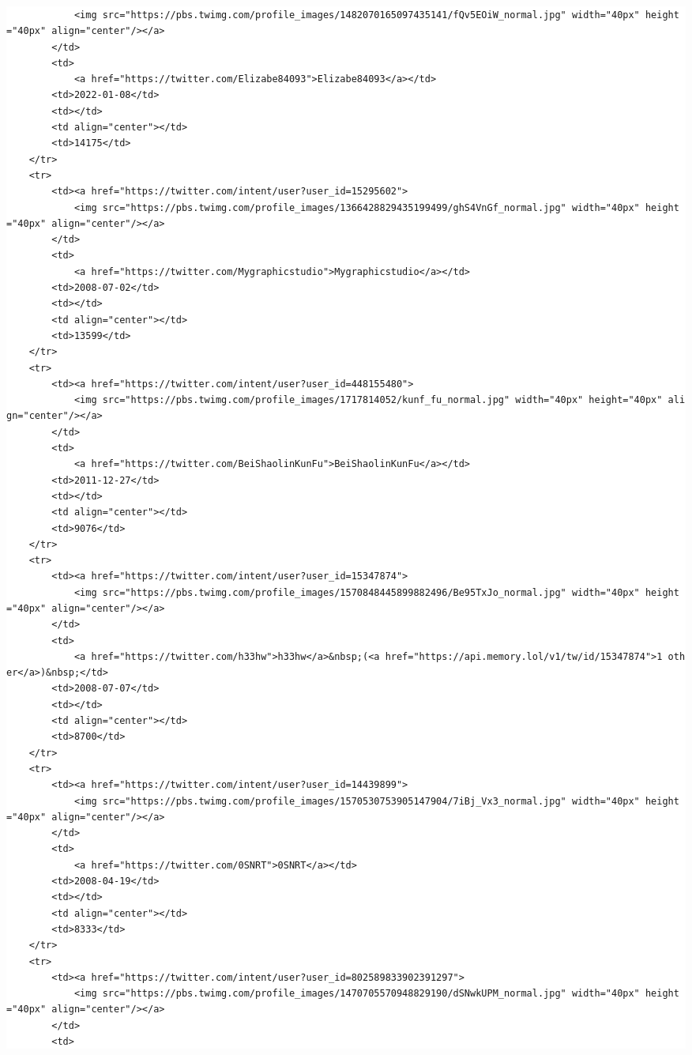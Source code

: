                 <img src="https://pbs.twimg.com/profile_images/1482070165097435141/fQv5EOiW_normal.jpg" width="40px" height="40px" align="center"/></a>
            </td>
            <td>
                <a href="https://twitter.com/Elizabe84093">Elizabe84093</a></td>
            <td>2022-01-08</td>
            <td></td>
            <td align="center"></td>
            <td>14175</td>
        </tr>
        <tr>
            <td><a href="https://twitter.com/intent/user?user_id=15295602">
                <img src="https://pbs.twimg.com/profile_images/1366428829435199499/ghS4VnGf_normal.jpg" width="40px" height="40px" align="center"/></a>
            </td>
            <td>
                <a href="https://twitter.com/Mygraphicstudio">Mygraphicstudio</a></td>
            <td>2008-07-02</td>
            <td></td>
            <td align="center"></td>
            <td>13599</td>
        </tr>
        <tr>
            <td><a href="https://twitter.com/intent/user?user_id=448155480">
                <img src="https://pbs.twimg.com/profile_images/1717814052/kunf_fu_normal.jpg" width="40px" height="40px" align="center"/></a>
            </td>
            <td>
                <a href="https://twitter.com/BeiShaolinKunFu">BeiShaolinKunFu</a></td>
            <td>2011-12-27</td>
            <td></td>
            <td align="center"></td>
            <td>9076</td>
        </tr>
        <tr>
            <td><a href="https://twitter.com/intent/user?user_id=15347874">
                <img src="https://pbs.twimg.com/profile_images/1570848445899882496/Be95TxJo_normal.jpg" width="40px" height="40px" align="center"/></a>
            </td>
            <td>
                <a href="https://twitter.com/h33hw">h33hw</a>&nbsp;(<a href="https://api.memory.lol/v1/tw/id/15347874">1 other</a>)&nbsp;</td>
            <td>2008-07-07</td>
            <td></td>
            <td align="center"></td>
            <td>8700</td>
        </tr>
        <tr>
            <td><a href="https://twitter.com/intent/user?user_id=14439899">
                <img src="https://pbs.twimg.com/profile_images/1570530753905147904/7iBj_Vx3_normal.jpg" width="40px" height="40px" align="center"/></a>
            </td>
            <td>
                <a href="https://twitter.com/0SNRT">0SNRT</a></td>
            <td>2008-04-19</td>
            <td></td>
            <td align="center"></td>
            <td>8333</td>
        </tr>
        <tr>
            <td><a href="https://twitter.com/intent/user?user_id=802589833902391297">
                <img src="https://pbs.twimg.com/profile_images/1470705570948829190/dSNwkUPM_normal.jpg" width="40px" height="40px" align="center"/></a>
            </td>
            <td>
